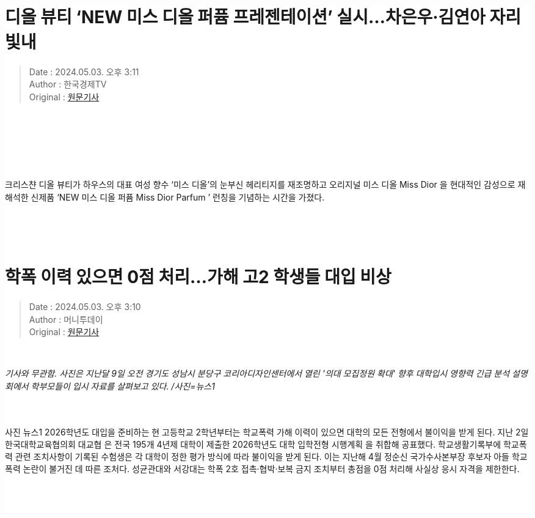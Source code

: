   
# 디올 뷰티 ‘NEW 미스 디올 퍼퓸 프레젠테이션’ 실시…차은우·김연아 자리 빛내  
  
> Date : 2024.05.03. 오후 3:11  
> Author : 한국경제TV  
> Original : [원문기사](https://n.news.naver.com/mnews/article/215/0001160498?sid=101)  
<br/>  
  
<img alt="" class="_LAZY_LOADING _LAZY_LOADING_INIT_HIDE" src="https://imgnews.pstatic.net/image/215/2024/05/03/A202405030175_1_20240503151101370.jpg?type=w647" id="img1" style="display: none;"></img>  
<br/><br/>  
  
크리스챤 디올 뷰티가 하우스의 대표 여성 향수 ‘미스 디올’의 눈부신 헤리티지를 재조명하고 오리지널 미스 디올 Miss Dior 을 현대적인 감성으로 재해석한 신제품 ‘NEW 미스 디올 퍼퓸 Miss Dior Parfum ’ 런칭을 기념하는 시간을 가졌다.  
<br/><br/><br/>  

  
# 학폭 이력 있으면 0점 처리…가해 고2 학생들 대입 비상  
  
> Date : 2024.05.03. 오후 3:10  
> Author : 머니투데이  
> Original : [원문기사](https://n.news.naver.com/mnews/article/008/0005033992?sid=101)  
<br/>  
  
<img alt="기사와 무관함. 사진은 지난달 9일 오전 경기도 성남시 분당구 코리아디자인센터에서 열린 '의대 모집정원 확대' 향후 대학입시 영향력 긴급 분석 설명회에서 학부모들이 입시 자료를 살펴보고 있다. /사진=뉴스1" class="_LAZY_LOADING _LAZY_LOADING_INIT_HIDE" src="https://imgnews.pstatic.net/image/008/2024/05/03/0005033992_001_20240503151001000.jpg?type=w647" id="img1" style="display: none;"></img><em class="img_desc">기사와 무관함. 사진은 지난달 9일 오전 경기도 성남시 분당구 코리아디자인센터에서 열린 '의대 모집정원 확대' 향후 대학입시 영향력 긴급 분석 설명회에서 학부모들이 입시 자료를 살펴보고 있다. /사진=뉴스1</em>  
<br/><br/>  
  
사진 뉴스1 2026학년도 대입을 준비하는 현 고등학교 2학년부터는 학교폭력 가해 이력이 있으면 대학의 모든 전형에서 불이익을 받게 된다.
지난 2일 한국대학교육협의회 대교협 은 전국 195개 4년제 대학이 제출한 2026학년도 대학 입학전형 시행계획 을 취합해 공표했다.
학교생활기록부에 학교폭력 관련 조치사항이 기록된 수험생은 각 대학이 정한 평가 방식에 따라 불이익을 받게 된다.
이는 지난해 4월 정순신 국가수사본부장 후보자 아들 학교폭력 논란이 불거진 데 따른 조처다.
성균관대와 서강대는 학폭 2호 접촉·협박·보복 금지 조치부터 총점을 0점 처리해 사실상 응시 자격을 제한한다.  
<br/><br/><br/>  

